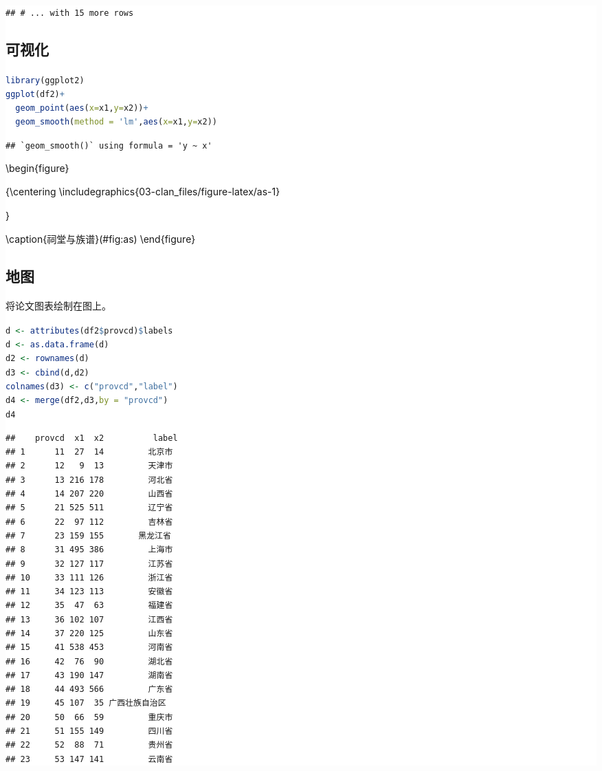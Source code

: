 ```
## # ... with 15 more rows
```


## 可视化



```r
library(ggplot2)
ggplot(df2)+
  geom_point(aes(x=x1,y=x2))+
  geom_smooth(method = 'lm',aes(x=x1,y=x2))
```

```
## `geom_smooth()` using formula = 'y ~ x'
```

\begin{figure}

{\centering \includegraphics{03-clan_files/figure-latex/as-1} 

}

\caption{祠堂与族谱}(\#fig:as)
\end{figure}


## 地图

将论文图表绘制在图上。


```r
d <- attributes(df2$provcd)$labels
d <- as.data.frame(d)
d2 <- rownames(d)
d3 <- cbind(d,d2)
colnames(d3) <- c("provcd","label")
d4 <- merge(df2,d3,by = "provcd")
d4
```

```
##    provcd  x1  x2          label
## 1      11  27  14         北京市
## 2      12   9  13         天津市
## 3      13 216 178         河北省
## 4      14 207 220         山西省
## 5      21 525 511         辽宁省
## 6      22  97 112         吉林省
## 7      23 159 155       黑龙江省
## 8      31 495 386         上海市
## 9      32 127 117         江苏省
## 10     33 111 126         浙江省
## 11     34 123 113         安徽省
## 12     35  47  63         福建省
## 13     36 102 107         江西省
## 14     37 220 125         山东省
## 15     41 538 453         河南省
## 16     42  76  90         湖北省
## 17     43 190 147         湖南省
## 18     44 493 566         广东省
## 19     45 107  35 广西壮族自治区
## 20     50  66  59         重庆市
## 21     51 155 149         四川省
## 22     52  88  71         贵州省
## 23     53 147 141         云南省
```